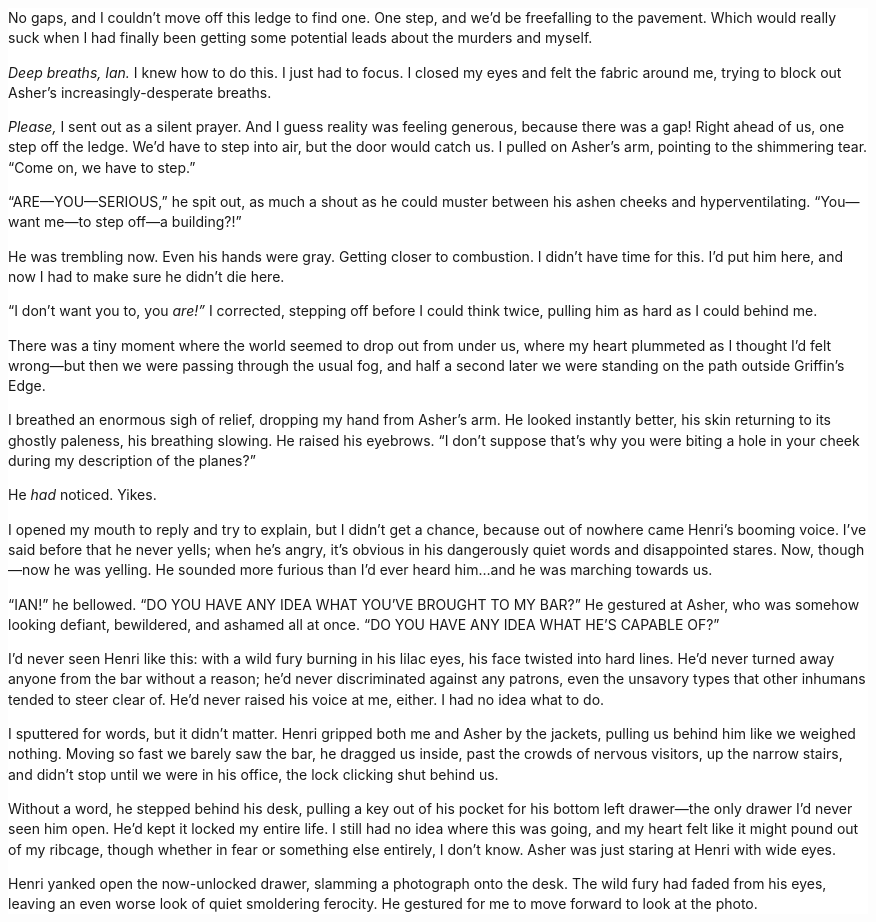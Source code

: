 No gaps, and I couldn’t move off this ledge to find one. One step, and we’d be freefalling to the pavement. Which would really suck when I had finally been getting some potential leads about the murders and myself.

*Deep breaths, Ian.* I knew how to do this. I just had to focus. I closed my eyes and felt the fabric around me, trying to block out Asher’s increasingly-desperate breaths.

*Please,* I sent out as a silent prayer. And I guess reality was feeling generous, because there was a gap! Right ahead of us, one step off the ledge. We’d have to step into air, but the door would catch us. I pulled on Asher’s arm, pointing to the shimmering tear. “Come on, we have to step.”

“ARE—YOU—SERIOUS,” he spit out, as much a shout as he could muster between his ashen cheeks and hyperventilating. “You—want me—to step off—a building?!”

He was trembling now. Even his hands were gray. Getting closer to combustion. I didn’t have time for this. I’d put him here, and now I had to make sure he didn’t die here.

“I don’t want you to, you *are!”* I corrected, stepping off before I could think twice, pulling him as hard as I could behind me.

There was a tiny moment where the world seemed to drop out from under us, where my heart plummeted as I thought I’d felt wrong—but then we were passing through the usual fog, and half a second later we were standing on the path outside Griffin’s Edge.

I breathed an enormous sigh of relief, dropping my hand from Asher’s arm. He looked instantly better, his skin returning to its ghostly paleness, his breathing slowing. He raised his eyebrows. “I don’t suppose that’s why you were biting a hole in your cheek during my description of the planes?”

He *had* noticed. Yikes.

I opened my mouth to reply and try to explain, but I didn’t get a chance, because out of nowhere came Henri’s booming voice. I’ve said before that he never yells; when he’s angry, it’s obvious in his dangerously quiet words and disappointed stares. Now, though—now he was yelling. He sounded more furious than I’d ever heard him…and he was marching towards us.

“IAN!” he bellowed. “DO YOU HAVE ANY IDEA WHAT YOU’VE BROUGHT TO MY BAR?” He gestured at Asher, who was somehow looking defiant, bewildered, and ashamed all at once. “DO YOU HAVE ANY IDEA WHAT HE’S CAPABLE OF?”

I’d never seen Henri like this: with a wild fury burning in his lilac eyes, his face twisted into hard lines. He’d never turned away anyone from the bar without a reason; he’d never discriminated against any patrons, even the unsavory types that other inhumans tended to steer clear of. He’d never raised his voice at me, either. I had no idea what to do.

I sputtered for words, but it didn’t matter. Henri gripped both me and Asher by the jackets, pulling us behind him like we weighed nothing. Moving so fast we barely saw the bar, he dragged us inside, past the crowds of nervous visitors, up the narrow stairs, and didn’t stop until we were in his office, the lock clicking shut behind us.

Without a word, he stepped behind his desk, pulling a key out of his pocket for his bottom left drawer—the only drawer I’d never seen him open. He’d kept it locked my entire life. I still had no idea where this was going, and my heart felt like it might pound out of my ribcage, though whether in fear or something else entirely, I don’t know. Asher was just staring at Henri with wide eyes.

Henri yanked open the now-unlocked drawer, slamming a photograph onto the desk. The wild fury had faded from his eyes, leaving an even worse look of quiet smoldering ferocity. He gestured for me to move forward to look at the photo.
